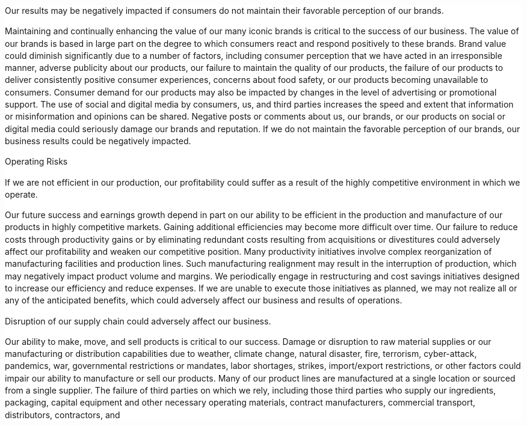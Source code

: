 Our results may be negatively impacted if consumers do not maintain their favorable perception of our brands.

Maintaining and continually enhancing the value of our many iconic brands is critical to the success of our business. The value of our
brands  is  based  in  large  part  on  the  degree  to  which  consumers  react  and  respond  positively  to  these  brands.  Brand  value  could
diminish  significantly  due  to  a  number  of  factors,  including  consumer  perception  that  we  have  acted  in  an  irresponsible  manner,
adverse  publicity  about  our  products,  our  failure  to  maintain  the  quality  of  our  products,  the  failure  of  our  products  to  deliver
consistently  positive  consumer  experiences,  concerns  about  food  safety,  or  our  products  becoming  unavailable  to  consumers.
Consumer demand for our products may also be impacted by changes in the level of advertising or promotional support. The use of
social  and  digital  media  by  consumers,  us,  and  third  parties  increases  the  speed  and  extent  that  information  or  misinformation  and
opinions can be shared. Negative posts or comments about us, our brands, or our products on social or digital media could seriously
damage  our  brands  and  reputation.  If  we  do  not  maintain  the  favorable  perception  of  our  brands,  our  business  results  could  be
negatively impacted.

Operating Risks

If  we  are  not  efficient  in  our  production,  our  profitability  could  suffer  as  a result  of  the  highly  competitive  environment  in
which we operate.

Our future success and earnings growth depend in part on our ability to be efficient in the production and manufacture of our products
in  highly  competitive  markets.  Gaining  additional  efficiencies  may  become  more  difficult  over  time.  Our  failure  to  reduce  costs
through  productivity  gains  or  by  eliminating  redundant  costs  resulting  from  acquisitions  or  divestitures  could  adversely  affect  our
profitability  and  weaken  our  competitive  position.  Many  productivity  initiatives  involve  complex  reorganization  of  manufacturing
facilities  and production  lines.  Such  manufacturing realignment may  result  in  the  interruption of production, which may negatively
impact  product  volume  and  margins.  We  periodically  engage  in  restructuring  and  cost  savings  initiatives  designed  to  increase  our
efficiency  and  reduce  expenses.  If  we  are  unable  to  execute  those  initiatives  as  planned,  we  may  not  realize  all  or  any  of  the
anticipated benefits, which could adversely affect our business and results of operations.

Disruption of our supply chain could adversely affect our business.

Our  ability  to  make,  move,  and  sell  products  is  critical  to  our  success.  Damage  or  disruption  to  raw  material  supplies  or  our
manufacturing  or  distribution  capabilities  due  to  weather,  climate  change,  natural  disaster,  fire,  terrorism,  cyber-attack,  pandemics,
war,  governmental  restrictions  or  mandates,  labor  shortages,  strikes,  import/export  restrictions,  or  other  factors  could  impair  our
ability to manufacture or sell our products. Many of our product lines are manufactured at a single location or sourced from a single
supplier.  The failure of  third parties on which we rely,  including  those  third parties who  supply  our ingredients, packaging,  capital
equipment  and  other  necessary  operating  materials,  contract  manufacturers,  commercial  transport,  distributors,  contractors,  and
